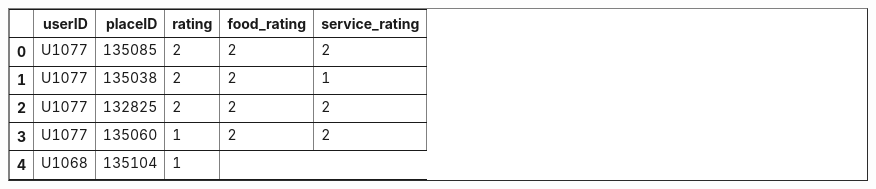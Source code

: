 


<div>
<style scoped>
    .dataframe tbody tr th:only-of-type {
        vertical-align: middle;
    }

    .dataframe tbody tr th {
        vertical-align: top;
    }

    .dataframe thead th {
        text-align: right;
    }
</style>
<table border="1" class="dataframe">
  <thead>
    <tr style="text-align: right;">
      <th></th>
      <th>userID</th>
      <th>placeID</th>
      <th>rating</th>
      <th>food_rating</th>
      <th>service_rating</th>
    </tr>
  </thead>
  <tbody>
    <tr>
      <th>0</th>
      <td>U1077</td>
      <td>135085</td>
      <td>2</td>
      <td>2</td>
      <td>2</td>
    </tr>
    <tr>
      <th>1</th>
      <td>U1077</td>
      <td>135038</td>
      <td>2</td>
      <td>2</td>
      <td>1</td>
    </tr>
    <tr>
      <th>2</th>
      <td>U1077</td>
      <td>132825</td>
      <td>2</td>
      <td>2</td>
      <td>2</td>
    </tr>
    <tr>
      <th>3</th>
      <td>U1077</td>
      <td>135060</td>
      <td>1</td>
      <td>2</td>
      <td>2</td>
    </tr>
    <tr>
      <th>4</th>
      <td>U1068</td>
      <td>135104</td>
      <td>1</td>